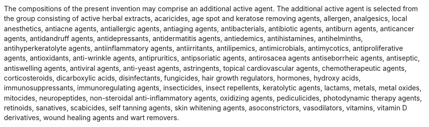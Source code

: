 The compositions of the present invention may comprise an additional active agent. The additional active agent is selected from the group consisting of active herbal extracts, acaricides, age spot and keratose removing agents, allergen, analgesics, local anesthetics, antiacne agents, antiallergic agents, antiaging agents, antibacterials, antibiotic agents, antiburn agents, anticancer agents, antidandruff agents, antidepressants, antidermatitis agents, antiedemics, antihistamines, antihelminths, antihyperkeratolyte agents, antiinflammatory agents, antiirritants, antilipemics, antimicrobials, antimycotics, antiproliferative agents, antioxidants, anti-wrinkle agents, antipruritics, antipsoriatic agents, antirosacea agents antiseborrheic agents, antiseptic, antiswelling agents, antiviral agents, anti-yeast agents, astringents, topical cardiovascular agents, chemotherapeutic agents, corticosteroids, dicarboxylic acids, disinfectants, fungicides, hair growth regulators, hormones, hydroxy acids, immunosuppressants, immunoregulating agents, insecticides, insect repellents, keratolytic agents, lactams, metals, metal oxides, mitocides, neuropeptides, non-steroidal anti-inflammatory agents, oxidizing agents, pediculicides, photodynamic therapy agents, retinoids, sanatives, scabicides, self tanning agents, skin whitening agents, asoconstrictors, vasodilators, vitamins, vitamin D derivatives, wound healing agents and wart removers.
